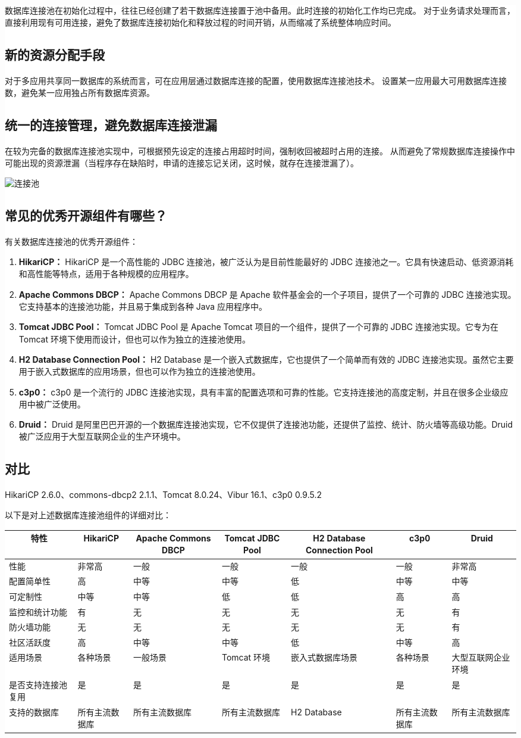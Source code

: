 数据库连接池在初始化过程中，往往已经创建了若干数据库连接置于池中备用。此时连接的初始化工作均已完成。
对于业务请求处理而言，直接利用现有可用连接，避免了数据库连接初始化和释放过程的时间开销，从而缩减了系统整体响应时间。
 
## 新的资源分配手段
 
对于多应用共享同一数据库的系统而言，可在应用层通过数据库连接的配置，使用数据库连接池技术。
设置某一应用最大可用数据库连接数，避免某一应用独占所有数据库资源。 

## 统一的连接管理，避免数据库连接泄漏 

在较为完备的数据库连接池实现中，可根据预先设定的连接占用超时时间，强制收回被超时占用的连接。
从而避免了常规数据库连接操作中可能出现的资源泄漏（当程序存在缺陷时，申请的连接忘记关闭，这时候，就存在连接泄漏了）。

![连接池](https://img-blog.csdnimg.cn/direct/ddd2dd91b0c440deafac18d405ebac30.jpeg#pic_center)

## 常见的优秀开源组件有哪些？

有关数据库连接池的优秀开源组件：

1. **HikariCP：** HikariCP 是一个高性能的 JDBC 连接池，被广泛认为是目前性能最好的 JDBC 连接池之一。它具有快速启动、低资源消耗和高性能等特点，适用于各种规模的应用程序。

2. **Apache Commons DBCP：** Apache Commons DBCP 是 Apache 软件基金会的一个子项目，提供了一个可靠的 JDBC 连接池实现。它支持基本的连接池功能，并且易于集成到各种 Java 应用程序中。

3. **Tomcat JDBC Pool：** Tomcat JDBC Pool 是 Apache Tomcat 项目的一个组件，提供了一个可靠的 JDBC 连接池实现。它专为在 Tomcat 环境下使用而设计，但也可以作为独立的连接池使用。

4. **H2 Database Connection Pool：** H2 Database 是一个嵌入式数据库，它也提供了一个简单而有效的 JDBC 连接池实现。虽然它主要用于嵌入式数据库的应用场景，但也可以作为独立的连接池使用。

5. **c3p0：** c3p0 是一个流行的 JDBC 连接池实现，具有丰富的配置选项和可靠的性能。它支持连接池的高度定制，并且在很多企业级应用中被广泛使用。

6. **Druid：** Druid 是阿里巴巴开源的一个数据库连接池实现，它不仅提供了连接池功能，还提供了监控、统计、防火墙等高级功能。Druid 被广泛应用于大型互联网企业的生产环境中。

## 对比

HikariCP 2.6.0、commons-dbcp2 2.1.1、Tomcat 8.0.24、Vibur 16.1、c3p0 0.9.5.2

以下是对上述数据库连接池组件的详细对比：

| 特性                 | HikariCP           | Apache Commons DBCP | Tomcat JDBC Pool   | H2 Database Connection Pool | c3p0               | Druid              |
|----------------------|--------------------|----------------------|--------------------|------------------------------|--------------------|--------------------|
| 性能                 | 非常高             | 一般                 | 一般               | 一般                         | 一般               | 非常高             |
| 配置简单性           | 高                 | 中等                 | 中等               | 低                           | 中等               | 中等               |
| 可定制性             | 中等               | 中等                 | 低                 | 低                           | 高                 | 高                 |
| 监控和统计功能       | 有                 | 无                   | 无                 | 无                           | 无                 | 有                 |
| 防火墙功能           | 无                 | 无                   | 无                 | 无                           | 无                 | 有                 |
| 社区活跃度           | 高                 | 中等                 | 中等               | 低                           | 中等               | 高                 |
| 适用场景             | 各种场景           | 一般场景             | Tomcat 环境        | 嵌入式数据库场景             | 各种场景           | 大型互联网企业环境 |
| 是否支持连接池复用 | 是                 | 是                   | 是                 | 是                           | 是                 | 是                 |
| 支持的数据库         | 所有主流数据库     | 所有主流数据库       | 所有主流数据库     | H2 Database                  | 所有主流数据库     | 所有主流数据库     |
